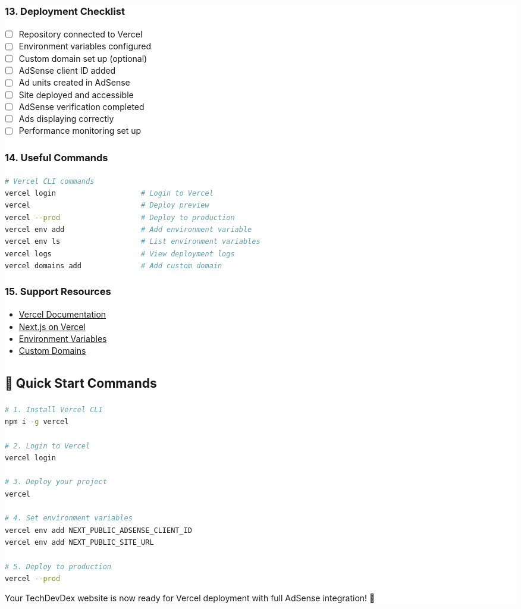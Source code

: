 ### 13. **Deployment Checklist**

- [ ] Repository connected to Vercel
- [ ] Environment variables configured
- [ ] Custom domain set up (optional)
- [ ] AdSense client ID added
- [ ] Ad units created in AdSense
- [ ] Site deployed and accessible
- [ ] AdSense verification completed
- [ ] Ads displaying correctly
- [ ] Performance monitoring set up

### 14. **Useful Commands**

```bash
# Vercel CLI commands
vercel login                    # Login to Vercel
vercel                          # Deploy preview
vercel --prod                   # Deploy to production
vercel env add                  # Add environment variable
vercel env ls                   # List environment variables
vercel logs                     # View deployment logs
vercel domains add              # Add custom domain
```

### 15. **Support Resources**

- [Vercel Documentation](https://vercel.com/docs)
- [Next.js on Vercel](https://vercel.com/docs/concepts/nextjs)
- [Environment Variables](https://vercel.com/docs/concepts/projects/environment-variables)
- [Custom Domains](https://vercel.com/docs/concepts/projects/domains)

## 🎯 **Quick Start Commands**

```bash
# 1. Install Vercel CLI
npm i -g vercel

# 2. Login to Vercel
vercel login

# 3. Deploy your project
vercel

# 4. Set environment variables
vercel env add NEXT_PUBLIC_ADSENSE_CLIENT_ID
vercel env add NEXT_PUBLIC_SITE_URL

# 5. Deploy to production
vercel --prod
```

Your TechDevDex website is now ready for Vercel deployment with full AdSense integration! 🚀
